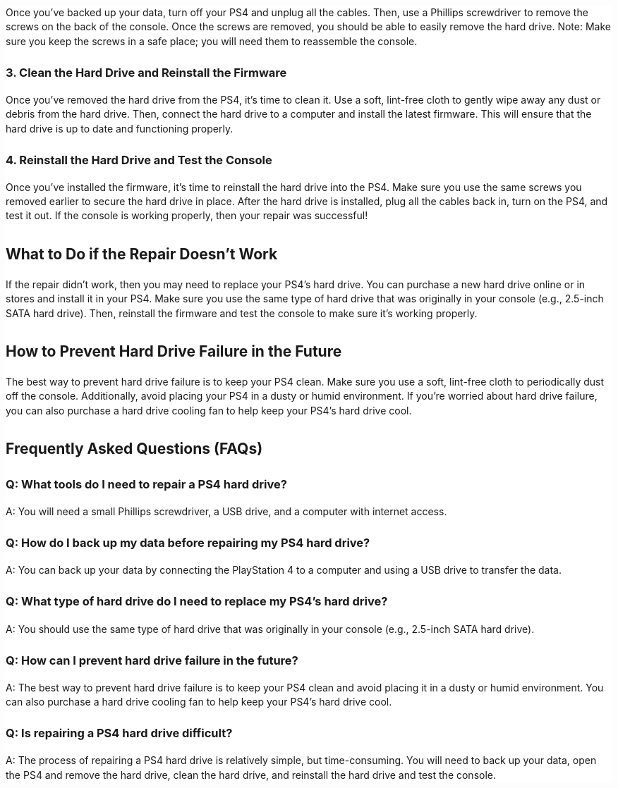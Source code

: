 <p>Once you’ve backed up your data, turn off your PS4 and unplug all the cables. Then, use a Phillips screwdriver to remove the screws on the back of the console. Once the screws are removed, you should be able to easily remove the hard drive. Note: Make sure you keep the screws in a safe place; you will need them to reassemble the console.</p>

<h3>3. Clean the Hard Drive and Reinstall the Firmware</h3>

<p>Once you’ve removed the hard drive from the PS4, it’s time to clean it. Use a soft, lint-free cloth to gently wipe away any dust or debris from the hard drive. Then, connect the hard drive to a computer and install the latest firmware. This will ensure that the hard drive is up to date and functioning properly.</p>

<h3>4. Reinstall the Hard Drive and Test the Console</h3>

<p>Once you’ve installed the firmware, it’s time to reinstall the hard drive into the PS4. Make sure you use the same screws you removed earlier to secure the hard drive in place. After the hard drive is installed, plug all the cables back in, turn on the PS4, and test it out. If the console is working properly, then your repair was successful!</p>

<h2>What to Do if the Repair Doesn’t Work</h2>

<p>If the repair didn’t work, then you may need to replace your PS4’s hard drive. You can purchase a new hard drive online or in stores and install it in your PS4. Make sure you use the same type of hard drive that was originally in your console (e.g., 2.5-inch SATA hard drive). Then, reinstall the firmware and test the console to make sure it’s working properly.</p>

<h2>How to Prevent Hard Drive Failure in the Future</h2>

<p>The best way to prevent hard drive failure is to keep your PS4 clean. Make sure you use a soft, lint-free cloth to periodically dust off the console. Additionally, avoid placing your PS4 in a dusty or humid environment. If you’re worried about hard drive failure, you can also purchase a hard drive cooling fan to help keep your PS4’s hard drive cool.</p>

<h2>Frequently Asked Questions (FAQs)</h2>

<h3>Q: What tools do I need to repair a PS4 hard drive?</h3>

<p>A: You will need a small Phillips screwdriver, a USB drive, and a computer with internet access.</p>

<h3>Q: How do I back up my data before repairing my PS4 hard drive?</h3>

<p>A: You can back up your data by connecting the PlayStation 4 to a computer and using a USB drive to transfer the data.</p>

<h3>Q: What type of hard drive do I need to replace my PS4’s hard drive?</h3>

<p>A: You should use the same type of hard drive that was originally in your console (e.g., 2.5-inch SATA hard drive).</p>

<h3>Q: How can I prevent hard drive failure in the future?</h3>

<p>A: The best way to prevent hard drive failure is to keep your PS4 clean and avoid placing it in a dusty or humid environment. You can also purchase a hard drive cooling fan to help keep your PS4’s hard drive cool.</p>

<h3>Q: Is repairing a PS4 hard drive difficult?</h3>

<p>A: The process of repairing a PS4 hard drive is relatively simple, but time-consuming. You will need to back up your data, open the PS4 and remove the hard drive, clean the hard drive, and reinstall the hard drive and test the console.</p>
